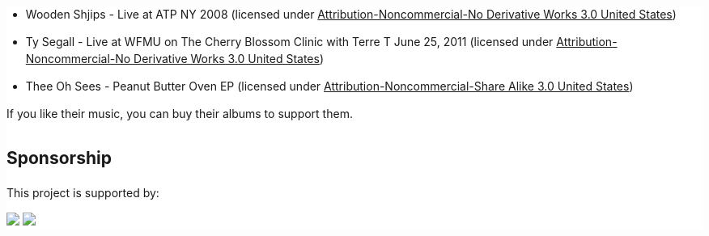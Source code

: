 - Wooden Shjips - Live at ATP NY 2008 (licensed under [Attribution-Noncommercial-No Derivative Works 3.0 United States](http://creativecommons.org/licenses/by-nc-nd/3.0/us/))

- Ty Segall - Live at WFMU on The Cherry Blossom Clinic with Terre T June 25, 2011 (licensed under [Attribution-Noncommercial-No Derivative Works 3.0 United States](http://creativecommons.org/licenses/by-nc-nd/3.0/us/))

- Thee Oh Sees - Peanut Butter Oven EP (licensed under [Attribution-Noncommercial-Share Alike 3.0 United States](http://creativecommons.org/licenses/by-nc-sa/3.0/us/))

If you like their music, you can buy their albums to support them.


## Sponsorship 

This project is supported by:

<a href="https://www.digitalocean.com/"><img src="https://opensource.nyc3.cdn.digitaloceanspaces.com/attribution/assets/SVG/DO_Logo_horizontal_blue.svg" width="200px"></a>
<a href="https://www.jetbrains.com/community/opensource"><img src="https://resources.jetbrains.com/storage/products/company/brand/logos/jb_square.svg"></a>